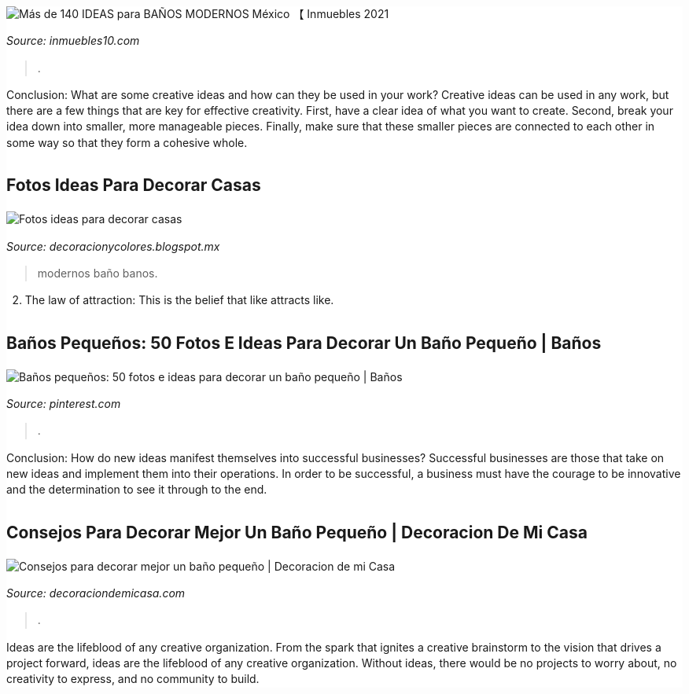 <img loading=lazy src="https://digilord.nyc3.digitaloceanspaces.com/server.digimetriq.com/uploads/2021/01/http-server-digimetriq-com-wp-content-uploads-20-1866.jpeg" onerror="this.onerror=null;this.src='https://tse1.mm.bing.net/th?id=OIP.XLKijASSs9EE-ba8wZ6OhQHaIW&amp;pid=15.1';" alt="Más de 140 IDEAS para BAÑOS MODERNOS México 【 Inmuebles 2021">

_Source: inmuebles10.com_

>. 

	

Conclusion: What are some creative ideas and how can they be used in your work?
Creative ideas can be used in any work, but there are a few things that are key for effective creativity. First, have a clear idea of what you want to create. Second, break your idea down into smaller, more manageable pieces. Finally, make sure that these smaller pieces are connected to each other in some way so that they form a cohesive whole.

    
## Fotos Ideas Para Decorar Casas

<img loading=lazy src="http://2.bp.blogspot.com/-mYthQeL1mEU/VS0IrRAHL6I/AAAAAAAAWJY/iwrSA3frGCU/s1600/baño%2Bmoderno%2Bpèqueño.jpg" onerror="this.onerror=null;this.src='https://tse2.mm.bing.net/th?id=OIP.vy4swC76ScS-My8YVaB6xQHaJ5&amp;pid=15.1';" alt="Fotos ideas para decorar casas">

_Source: decoracionycolores.blogspot.mx_

>modernos baño banos. 

	

2. The law of attraction: This is the belief that like attracts like.

    
## Baños Pequeños: 50 Fotos E Ideas Para Decorar Un Baño Pequeño | Baños

<img loading=lazy src="https://i.pinimg.com/originals/ad/58/25/ad58250911858f6ec23985678d26192a.jpg" onerror="this.onerror=null;this.src='https://tse3.mm.bing.net/th?id=OIP.yN_VE83m3sSlgUI5ylp9ZgHaJQ&amp;pid=15.1';" alt="Baños pequeños: 50 fotos e ideas para decorar un baño pequeño | Baños">

_Source: pinterest.com_

>. 

	

Conclusion: How do new ideas manifest themselves into successful businesses?
Successful businesses are those that take on new ideas and implement them into their operations. In order to be successful, a business must have the courage to be innovative and the determination to see it through to the end.

    
## Consejos Para Decorar Mejor Un Baño Pequeño | Decoracion De Mi Casa

<img loading=lazy src="https://decoraciondemicasa.com/wp-content/uploads/2020/08/baños-2.jpg" onerror="this.onerror=null;this.src='https://tse4.mm.bing.net/th?id=OIP.jHxV2pzvJjVQyu-fdkt9YQHaJ7&amp;pid=15.1';" alt="Consejos para decorar mejor un baño pequeño | Decoracion de mi Casa">

_Source: decoraciondemicasa.com_

>. 

	

Ideas are the lifeblood of any creative organization. From the spark that ignites a creative brainstorm to the vision that drives a project forward, ideas are the lifeblood of any creative organization. Without ideas, there would be no projects to worry about, no creativity to express, and no community to build.
